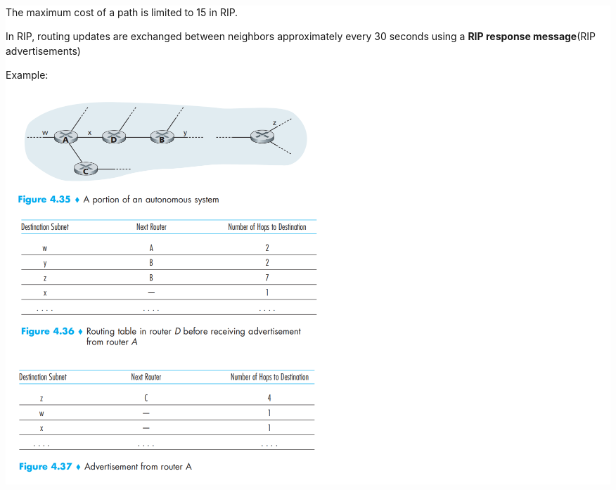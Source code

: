 The maximum cost of a path is limited to 15 in RIP.

In RIP, routing updates are exchanged between neighbors approximately every 30 seconds using a **RIP response message**(RIP advertisements)

Example:

<img src="./img/4_35.png" style="zoom:50%;" />

<img src="./img/4_36.png" style="zoom:50%;" />

<img src="./img/4_37.png" style="zoom:50%;" />
